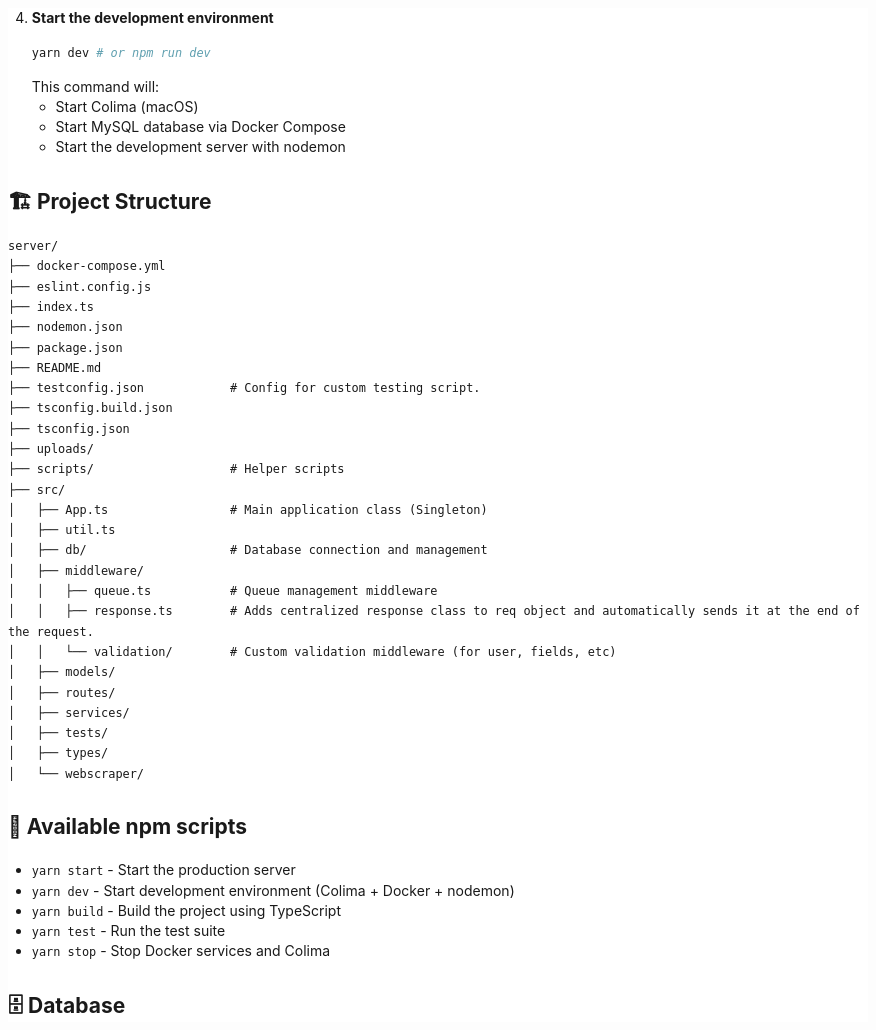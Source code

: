 4. **Start the development environment**
   ```bash
   yarn dev # or npm run dev
   ```
   This command will:
   - Start Colima (macOS)
   - Start MySQL database via Docker Compose
   - Start the development server with nodemon

## 🏗️ Project Structure

```
server/
├── docker-compose.yml
├── eslint.config.js
├── index.ts
├── nodemon.json
├── package.json
├── README.md
├── testconfig.json            # Config for custom testing script.
├── tsconfig.build.json
├── tsconfig.json
├── uploads/
├── scripts/                   # Helper scripts
├── src/
│   ├── App.ts                 # Main application class (Singleton)
│   ├── util.ts
│   ├── db/                    # Database connection and management
│   ├── middleware/
│   │   ├── queue.ts           # Queue management middleware
│   │   ├── response.ts        # Adds centralized response class to req object and automatically sends it at the end of the request.
│   │   └── validation/        # Custom validation middleware (for user, fields, etc)
│   ├── models/
│   ├── routes/
│   ├── services/                    
│   ├── tests/
│   ├── types/
│   └── webscraper/
```

## 🚀 Available npm scripts

- `yarn start` - Start the production server
- `yarn dev` - Start development environment (Colima + Docker + nodemon)
- `yarn build` - Build the project using TypeScript
- `yarn test` - Run the test suite
- `yarn stop` - Stop Docker services and Colima

## 🗄️ Database
